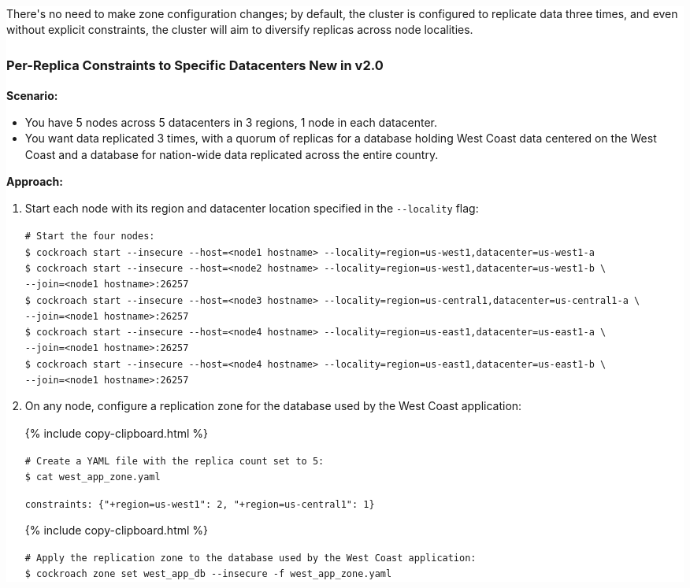 There's no need to make zone configuration changes; by default, the cluster is configured to replicate data three times, and even without explicit constraints, the cluster will aim to diversify replicas across node localities.

### Per-Replica Constraints to Specific Datacenters <span class="version-tag">New in v2.0</span>

**Scenario:**

- You have 5 nodes across 5 datacenters in 3 regions, 1 node in each datacenter.
- You want data replicated 3 times, with a quorum of replicas for a database holding West Coast data centered on the West Coast and a database for nation-wide data replicated across the entire country.

**Approach:**

1. Start each node with its region and datacenter location specified in the `--locality` flag:

    ~~~ shell
    # Start the four nodes:
    $ cockroach start --insecure --host=<node1 hostname> --locality=region=us-west1,datacenter=us-west1-a
    $ cockroach start --insecure --host=<node2 hostname> --locality=region=us-west1,datacenter=us-west1-b \
    --join=<node1 hostname>:26257
    $ cockroach start --insecure --host=<node3 hostname> --locality=region=us-central1,datacenter=us-central1-a \
    --join=<node1 hostname>:26257
    $ cockroach start --insecure --host=<node4 hostname> --locality=region=us-east1,datacenter=us-east1-a \
    --join=<node1 hostname>:26257
    $ cockroach start --insecure --host=<node4 hostname> --locality=region=us-east1,datacenter=us-east1-b \
    --join=<node1 hostname>:26257
    ~~~

2. On any node, configure a replication zone for the database used by the West Coast application:

    {%  include copy-clipboard.html %}
    ~~~ shell
    # Create a YAML file with the replica count set to 5:
    $ cat west_app_zone.yaml
    ~~~

    ~~~
    constraints: {"+region=us-west1": 2, "+region=us-central1": 1}
    ~~~

    {%  include copy-clipboard.html %}
    ~~~ shell
    # Apply the replication zone to the database used by the West Coast application:
    $ cockroach zone set west_app_db --insecure -f west_app_zone.yaml
    ~~~
